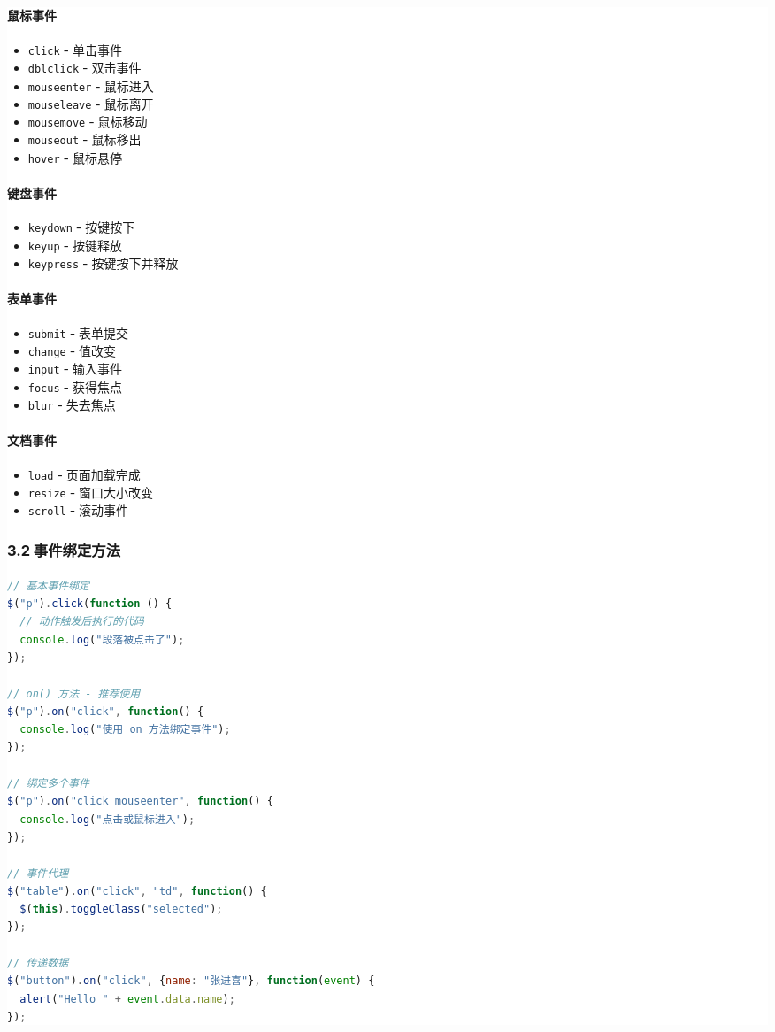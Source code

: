 #### 鼠标事件
- `click` - 单击事件
- `dblclick` - 双击事件
- `mouseenter` - 鼠标进入
- `mouseleave` - 鼠标离开
- `mousemove` - 鼠标移动
- `mouseout` - 鼠标移出
- `hover` - 鼠标悬停

#### 键盘事件
- `keydown` - 按键按下
- `keyup` - 按键释放
- `keypress` - 按键按下并释放

#### 表单事件
- `submit` - 表单提交
- `change` - 值改变
- `input` - 输入事件
- `focus` - 获得焦点
- `blur` - 失去焦点

#### 文档事件
- `load` - 页面加载完成
- `resize` - 窗口大小改变
- `scroll` - 滚动事件

### 3.2 事件绑定方法

```javascript
// 基本事件绑定
$("p").click(function () {
  // 动作触发后执行的代码
  console.log("段落被点击了");
});

// on() 方法 - 推荐使用
$("p").on("click", function() {
  console.log("使用 on 方法绑定事件");
});

// 绑定多个事件
$("p").on("click mouseenter", function() {
  console.log("点击或鼠标进入");
});

// 事件代理
$("table").on("click", "td", function() {
  $(this).toggleClass("selected");
});

// 传递数据
$("button").on("click", {name: "张进喜"}, function(event) {
  alert("Hello " + event.data.name);
});
```
